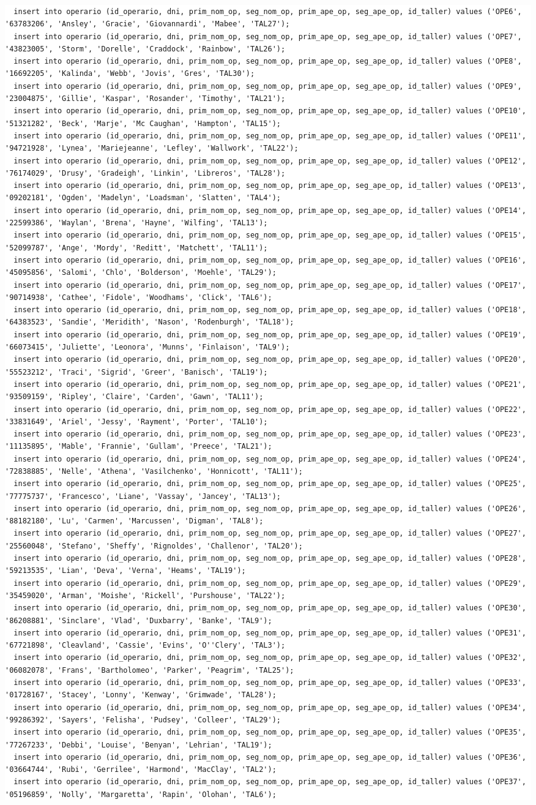       insert into operario (id_operario, dni, prim_nom_op, seg_nom_op, prim_ape_op, seg_ape_op, id_taller) values ('OPE6', '63783206', 'Ansley', 'Gracie', 'Giovannardi', 'Mabee', 'TAL27');
      insert into operario (id_operario, dni, prim_nom_op, seg_nom_op, prim_ape_op, seg_ape_op, id_taller) values ('OPE7', '43823005', 'Storm', 'Dorelle', 'Craddock', 'Rainbow', 'TAL26');
      insert into operario (id_operario, dni, prim_nom_op, seg_nom_op, prim_ape_op, seg_ape_op, id_taller) values ('OPE8', '16692205', 'Kalinda', 'Webb', 'Jovis', 'Gres', 'TAL30');
      insert into operario (id_operario, dni, prim_nom_op, seg_nom_op, prim_ape_op, seg_ape_op, id_taller) values ('OPE9', '23004875', 'Gillie', 'Kaspar', 'Rosander', 'Timothy', 'TAL21');
      insert into operario (id_operario, dni, prim_nom_op, seg_nom_op, prim_ape_op, seg_ape_op, id_taller) values ('OPE10', '51321282', 'Beck', 'Marje', 'Mc Caughan', 'Hampton', 'TAL15');
      insert into operario (id_operario, dni, prim_nom_op, seg_nom_op, prim_ape_op, seg_ape_op, id_taller) values ('OPE11', '94721928', 'Lynea', 'Mariejeanne', 'Lefley', 'Wallwork', 'TAL22');
      insert into operario (id_operario, dni, prim_nom_op, seg_nom_op, prim_ape_op, seg_ape_op, id_taller) values ('OPE12', '76174029', 'Drusy', 'Gradeigh', 'Linkin', 'Libreros', 'TAL28');
      insert into operario (id_operario, dni, prim_nom_op, seg_nom_op, prim_ape_op, seg_ape_op, id_taller) values ('OPE13', '09202181', 'Ogden', 'Madelyn', 'Loadsman', 'Slatten', 'TAL4');
      insert into operario (id_operario, dni, prim_nom_op, seg_nom_op, prim_ape_op, seg_ape_op, id_taller) values ('OPE14', '22599386', 'Waylan', 'Brena', 'Hayne', 'Wilfing', 'TAL13');
      insert into operario (id_operario, dni, prim_nom_op, seg_nom_op, prim_ape_op, seg_ape_op, id_taller) values ('OPE15', '52099787', 'Ange', 'Mordy', 'Reditt', 'Matchett', 'TAL11');
      insert into operario (id_operario, dni, prim_nom_op, seg_nom_op, prim_ape_op, seg_ape_op, id_taller) values ('OPE16', '45095856', 'Salomi', 'Chlo', 'Bolderson', 'Moehle', 'TAL29');
      insert into operario (id_operario, dni, prim_nom_op, seg_nom_op, prim_ape_op, seg_ape_op, id_taller) values ('OPE17', '90714938', 'Cathee', 'Fidole', 'Woodhams', 'Click', 'TAL6');
      insert into operario (id_operario, dni, prim_nom_op, seg_nom_op, prim_ape_op, seg_ape_op, id_taller) values ('OPE18', '64383523', 'Sandie', 'Meridith', 'Nason', 'Rodenburgh', 'TAL18');
      insert into operario (id_operario, dni, prim_nom_op, seg_nom_op, prim_ape_op, seg_ape_op, id_taller) values ('OPE19', '66073415', 'Juliette', 'Leonora', 'Munns', 'Finlaison', 'TAL9');
      insert into operario (id_operario, dni, prim_nom_op, seg_nom_op, prim_ape_op, seg_ape_op, id_taller) values ('OPE20', '55523212', 'Traci', 'Sigrid', 'Greer', 'Banisch', 'TAL19');
      insert into operario (id_operario, dni, prim_nom_op, seg_nom_op, prim_ape_op, seg_ape_op, id_taller) values ('OPE21', '93509159', 'Ripley', 'Claire', 'Carden', 'Gawn', 'TAL11');
      insert into operario (id_operario, dni, prim_nom_op, seg_nom_op, prim_ape_op, seg_ape_op, id_taller) values ('OPE22', '33831649', 'Ariel', 'Jessy', 'Rayment', 'Porter', 'TAL10');
      insert into operario (id_operario, dni, prim_nom_op, seg_nom_op, prim_ape_op, seg_ape_op, id_taller) values ('OPE23', '11135895', 'Mable', 'Frannie', 'Gullam', 'Preece', 'TAL21');
      insert into operario (id_operario, dni, prim_nom_op, seg_nom_op, prim_ape_op, seg_ape_op, id_taller) values ('OPE24', '72838885', 'Nelle', 'Athena', 'Vasilchenko', 'Honnicott', 'TAL11');
      insert into operario (id_operario, dni, prim_nom_op, seg_nom_op, prim_ape_op, seg_ape_op, id_taller) values ('OPE25', '77775737', 'Francesco', 'Liane', 'Vassay', 'Jancey', 'TAL13');
      insert into operario (id_operario, dni, prim_nom_op, seg_nom_op, prim_ape_op, seg_ape_op, id_taller) values ('OPE26', '88182180', 'Lu', 'Carmen', 'Marcussen', 'Digman', 'TAL8');
      insert into operario (id_operario, dni, prim_nom_op, seg_nom_op, prim_ape_op, seg_ape_op, id_taller) values ('OPE27', '25560048', 'Stefano', 'Sheffy', 'Rignoldes', 'Challenor', 'TAL20');
      insert into operario (id_operario, dni, prim_nom_op, seg_nom_op, prim_ape_op, seg_ape_op, id_taller) values ('OPE28', '59213535', 'Lian', 'Deva', 'Verna', 'Heams', 'TAL19');
      insert into operario (id_operario, dni, prim_nom_op, seg_nom_op, prim_ape_op, seg_ape_op, id_taller) values ('OPE29', '35459020', 'Arman', 'Moishe', 'Rickell', 'Purshouse', 'TAL22');
      insert into operario (id_operario, dni, prim_nom_op, seg_nom_op, prim_ape_op, seg_ape_op, id_taller) values ('OPE30', '86208881', 'Sinclare', 'Vlad', 'Duxbarry', 'Banke', 'TAL9');
      insert into operario (id_operario, dni, prim_nom_op, seg_nom_op, prim_ape_op, seg_ape_op, id_taller) values ('OPE31', '67721898', 'Cleavland', 'Cassie', 'Evins', 'O''Clery', 'TAL3');
      insert into operario (id_operario, dni, prim_nom_op, seg_nom_op, prim_ape_op, seg_ape_op, id_taller) values ('OPE32', '06082078', 'Frans', 'Bartholomeo', 'Parker', 'Peagrim', 'TAL25');
      insert into operario (id_operario, dni, prim_nom_op, seg_nom_op, prim_ape_op, seg_ape_op, id_taller) values ('OPE33', '01728167', 'Stacey', 'Lonny', 'Kenway', 'Grimwade', 'TAL28');
      insert into operario (id_operario, dni, prim_nom_op, seg_nom_op, prim_ape_op, seg_ape_op, id_taller) values ('OPE34', '99286392', 'Sayers', 'Felisha', 'Pudsey', 'Colleer', 'TAL29');
      insert into operario (id_operario, dni, prim_nom_op, seg_nom_op, prim_ape_op, seg_ape_op, id_taller) values ('OPE35', '77267233', 'Debbi', 'Louise', 'Benyan', 'Lehrian', 'TAL19');
      insert into operario (id_operario, dni, prim_nom_op, seg_nom_op, prim_ape_op, seg_ape_op, id_taller) values ('OPE36', '03664744', 'Rubi', 'Gerrilee', 'Harmond', 'MacClay', 'TAL2');
      insert into operario (id_operario, dni, prim_nom_op, seg_nom_op, prim_ape_op, seg_ape_op, id_taller) values ('OPE37', '05196859', 'Nolly', 'Margaretta', 'Rapin', 'Olohan', 'TAL6');